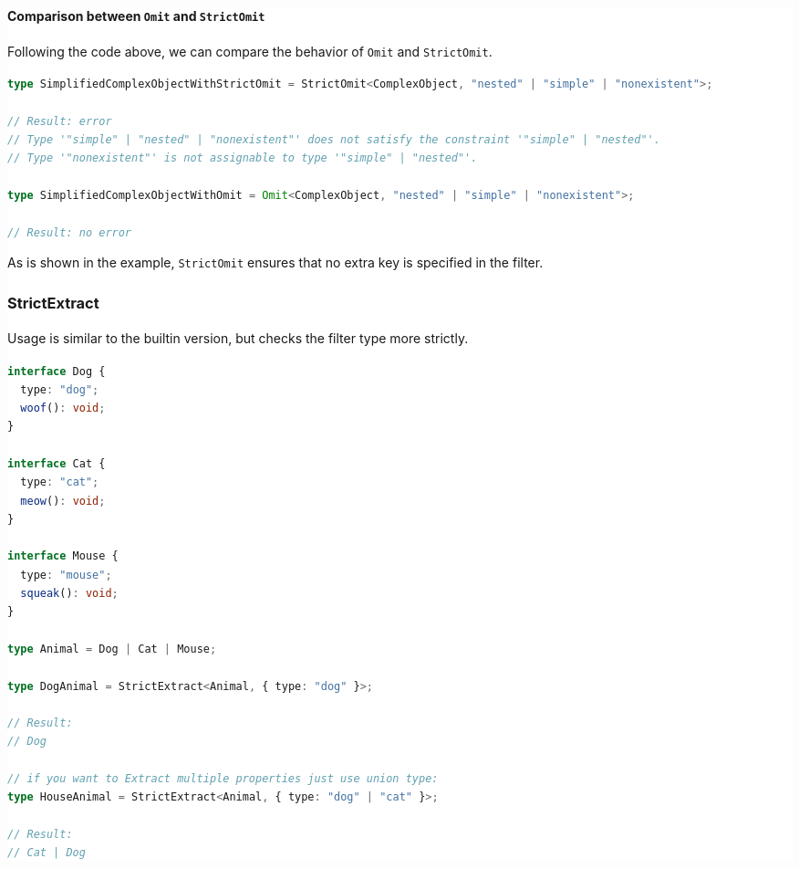 #### Comparison between `Omit` and `StrictOmit`

Following the code above, we can compare the behavior of `Omit` and `StrictOmit`.

```typescript
type SimplifiedComplexObjectWithStrictOmit = StrictOmit<ComplexObject, "nested" | "simple" | "nonexistent">;

// Result: error
// Type '"simple" | "nested" | "nonexistent"' does not satisfy the constraint '"simple" | "nested"'.
// Type '"nonexistent"' is not assignable to type '"simple" | "nested"'.

type SimplifiedComplexObjectWithOmit = Omit<ComplexObject, "nested" | "simple" | "nonexistent">;

// Result: no error
```

As is shown in the example, `StrictOmit` ensures that no extra key is specified in the filter.

### StrictExtract

Usage is similar to the builtin version, but checks the filter type more strictly.

```typescript
interface Dog {
  type: "dog";
  woof(): void;
}

interface Cat {
  type: "cat";
  meow(): void;
}

interface Mouse {
  type: "mouse";
  squeak(): void;
}

type Animal = Dog | Cat | Mouse;

type DogAnimal = StrictExtract<Animal, { type: "dog" }>;

// Result:
// Dog

// if you want to Extract multiple properties just use union type:
type HouseAnimal = StrictExtract<Animal, { type: "dog" | "cat" }>;

// Result:
// Cat | Dog
```
